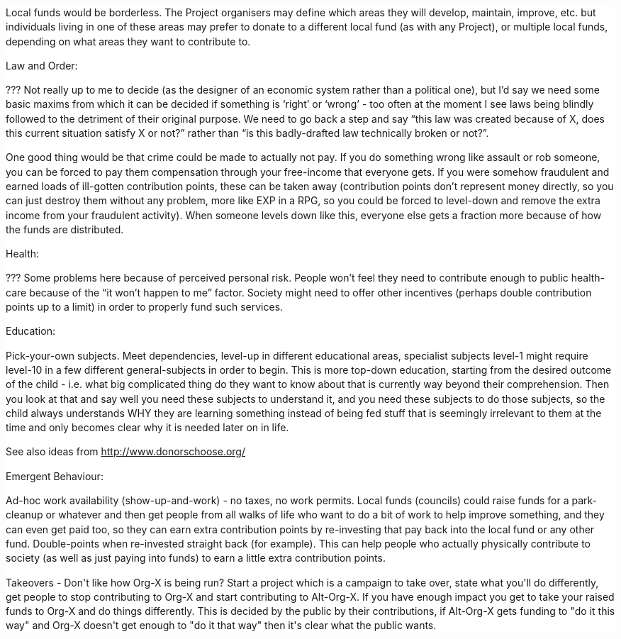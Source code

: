 Local funds would be borderless. The Project organisers may define which areas they will develop, maintain, improve, etc. but individuals living in one of these areas may prefer to donate to a different local fund (as with any Project), or multiple local funds, depending on what areas they want to contribute to.

Law and Order:

??? Not really up to me to decide (as the designer of an economic system rather than a political one), but I’d say we need some basic maxims from which it can be decided if something is ‘right’ or ‘wrong’ - too often at the moment I see laws being blindly followed to the detriment of their original purpose. We need to go back a step and say “this law was created because of X, does this current situation satisfy X or not?” rather than “is this badly-drafted law technically broken or not?”.

One good thing would be that crime could be made to actually not pay. If you do something wrong like assault or rob someone, you can be forced to pay them compensation through your free-income that everyone gets. If you were somehow fraudulent and earned loads of ill-gotten contribution points, these can be taken away (contribution points don’t represent money directly, so you can just destroy them without any problem, more like EXP in a RPG, so you could be forced to level-down and remove the extra income from your fraudulent activity). When someone levels down like this, everyone else gets a fraction more because of how the funds are distributed.

Health:

??? Some problems here because of perceived personal risk. People won’t feel they need to contribute enough to public health-care because of the “it won’t happen to me” factor. Society might need to offer other incentives (perhaps double contribution points up to a limit) in order to properly fund such services.

Education:

Pick-your-own subjects. Meet dependencies, level-up in different educational areas, specialist subjects level-1 might require level-10 in a few different general-subjects in order to begin. This is more top-down education, starting from the desired outcome of the child - i.e. what big complicated thing do they want to know about that is currently way beyond their comprehension. Then you look at that and say well you need these subjects to understand it, and you need these subjects to do those subjects, so the child always understands WHY they are learning something instead of being fed stuff that is seemingly irrelevant to them at the time and only becomes clear why it is needed later on in life.
 
See also ideas from http://www.donorschoose.org/


Emergent Behaviour:

Ad-hoc work availability (show-up-and-work) - no taxes, no work permits. Local funds (councils) could raise funds for a park-cleanup or whatever and then get people from all walks of life who want to do a bit of work to help improve something, and they can even get paid too, so they can earn extra contribution points by re-investing that pay back into the local fund or any other fund. Double-points when re-invested straight back (for example). This can help people who actually physically contribute to society (as well as just paying into funds) to earn a little extra contribution points.

Takeovers - Don't like how Org-X is being run? Start a project which is a campaign to take over, state what you'll do differently, get people to stop contributing to Org-X and start contributing to Alt-Org-X. If you have enough impact you get to take your raised funds to Org-X and do things differently. This is decided by the public by their contributions, if Alt-Org-X gets funding to "do it this way" and Org-X doesn't get enough to "do it that way" then it's clear what the public wants.
